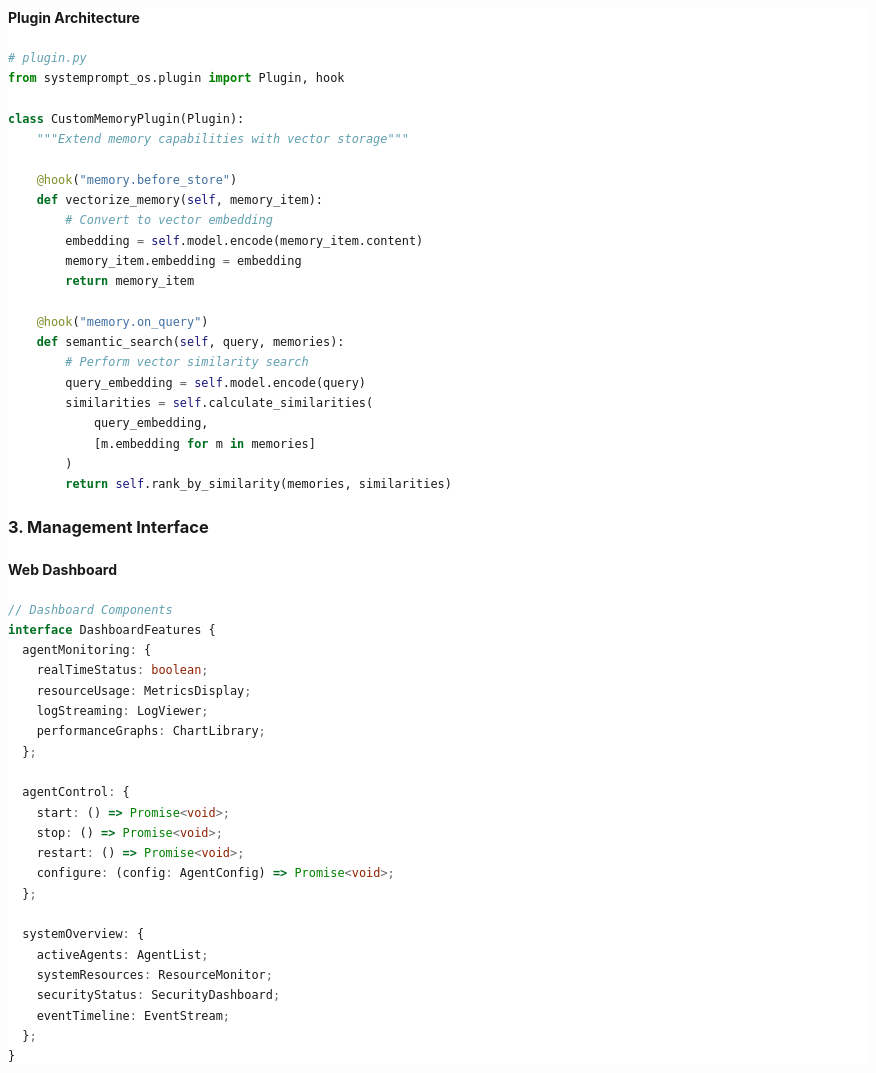 #### Plugin Architecture
```python
# plugin.py
from systemprompt_os.plugin import Plugin, hook

class CustomMemoryPlugin(Plugin):
    """Extend memory capabilities with vector storage"""
    
    @hook("memory.before_store")
    def vectorize_memory(self, memory_item):
        # Convert to vector embedding
        embedding = self.model.encode(memory_item.content)
        memory_item.embedding = embedding
        return memory_item
    
    @hook("memory.on_query")
    def semantic_search(self, query, memories):
        # Perform vector similarity search
        query_embedding = self.model.encode(query)
        similarities = self.calculate_similarities(
            query_embedding, 
            [m.embedding for m in memories]
        )
        return self.rank_by_similarity(memories, similarities)
```

### 3. Management Interface

#### Web Dashboard
```typescript
// Dashboard Components
interface DashboardFeatures {
  agentMonitoring: {
    realTimeStatus: boolean;
    resourceUsage: MetricsDisplay;
    logStreaming: LogViewer;
    performanceGraphs: ChartLibrary;
  };
  
  agentControl: {
    start: () => Promise<void>;
    stop: () => Promise<void>;
    restart: () => Promise<void>;
    configure: (config: AgentConfig) => Promise<void>;
  };
  
  systemOverview: {
    activeAgents: AgentList;
    systemResources: ResourceMonitor;
    securityStatus: SecurityDashboard;
    eventTimeline: EventStream;
  };
}
```
